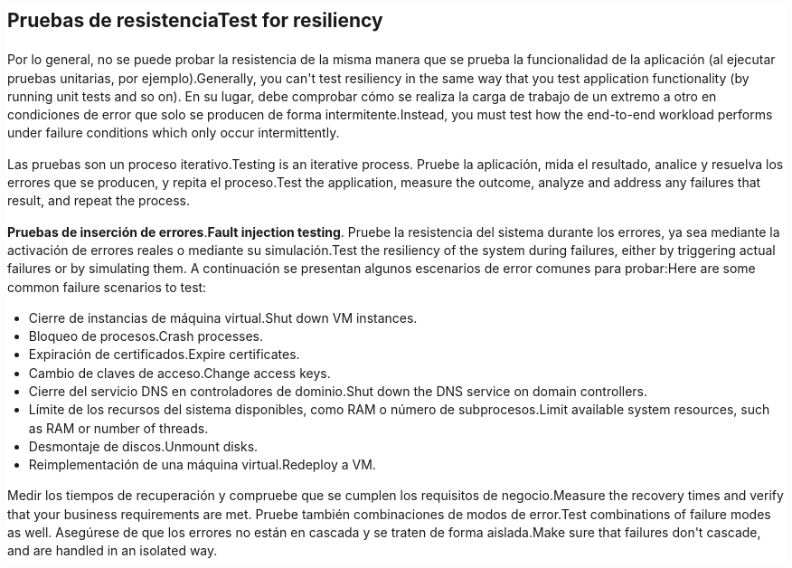 ## <a name="test-for-resiliency"></a><span data-ttu-id="58cff-435">Pruebas de resistencia</span><span class="sxs-lookup"><span data-stu-id="58cff-435">Test for resiliency</span></span>
<span data-ttu-id="58cff-436">Por lo general, no se puede probar la resistencia de la misma manera que se prueba la funcionalidad de la aplicación (al ejecutar pruebas unitarias, por ejemplo).</span><span class="sxs-lookup"><span data-stu-id="58cff-436">Generally, you can't test resiliency in the same way that you test application functionality (by running unit tests and so on).</span></span> <span data-ttu-id="58cff-437">En su lugar, debe comprobar cómo se realiza la carga de trabajo de un extremo a otro en condiciones de error que solo se producen de forma intermitente.</span><span class="sxs-lookup"><span data-stu-id="58cff-437">Instead, you must test how the end-to-end workload performs under failure conditions which only occur intermittently.</span></span>

<span data-ttu-id="58cff-438">Las pruebas son un proceso iterativo.</span><span class="sxs-lookup"><span data-stu-id="58cff-438">Testing is an iterative process.</span></span> <span data-ttu-id="58cff-439">Pruebe la aplicación, mida el resultado, analice y resuelva los errores que se producen, y repita el proceso.</span><span class="sxs-lookup"><span data-stu-id="58cff-439">Test the application, measure the outcome, analyze and address any failures that result, and repeat the process.</span></span>

<span data-ttu-id="58cff-440">**Pruebas de inserción de errores**.</span><span class="sxs-lookup"><span data-stu-id="58cff-440">**Fault injection testing**.</span></span> <span data-ttu-id="58cff-441">Pruebe la resistencia del sistema durante los errores, ya sea mediante la activación de errores reales o mediante su simulación.</span><span class="sxs-lookup"><span data-stu-id="58cff-441">Test the resiliency of the system during failures, either by triggering actual failures or by simulating them.</span></span> <span data-ttu-id="58cff-442">A continuación se presentan algunos escenarios de error comunes para probar:</span><span class="sxs-lookup"><span data-stu-id="58cff-442">Here are some common failure scenarios to test:</span></span>

* <span data-ttu-id="58cff-443">Cierre de instancias de máquina virtual.</span><span class="sxs-lookup"><span data-stu-id="58cff-443">Shut down VM instances.</span></span>
* <span data-ttu-id="58cff-444">Bloqueo de procesos.</span><span class="sxs-lookup"><span data-stu-id="58cff-444">Crash processes.</span></span>
* <span data-ttu-id="58cff-445">Expiración de certificados.</span><span class="sxs-lookup"><span data-stu-id="58cff-445">Expire certificates.</span></span>
* <span data-ttu-id="58cff-446">Cambio de claves de acceso.</span><span class="sxs-lookup"><span data-stu-id="58cff-446">Change access keys.</span></span>
* <span data-ttu-id="58cff-447">Cierre del servicio DNS en controladores de dominio.</span><span class="sxs-lookup"><span data-stu-id="58cff-447">Shut down the DNS service on domain controllers.</span></span>
* <span data-ttu-id="58cff-448">Límite de los recursos del sistema disponibles, como RAM o número de subprocesos.</span><span class="sxs-lookup"><span data-stu-id="58cff-448">Limit available system resources, such as RAM or number of threads.</span></span>
* <span data-ttu-id="58cff-449">Desmontaje de discos.</span><span class="sxs-lookup"><span data-stu-id="58cff-449">Unmount disks.</span></span>
* <span data-ttu-id="58cff-450">Reimplementación de una máquina virtual.</span><span class="sxs-lookup"><span data-stu-id="58cff-450">Redeploy a VM.</span></span>

<span data-ttu-id="58cff-451">Medir los tiempos de recuperación y compruebe que se cumplen los requisitos de negocio.</span><span class="sxs-lookup"><span data-stu-id="58cff-451">Measure the recovery times and verify that your business requirements are met.</span></span> <span data-ttu-id="58cff-452">Pruebe también combinaciones de modos de error.</span><span class="sxs-lookup"><span data-stu-id="58cff-452">Test combinations of failure modes as well.</span></span> <span data-ttu-id="58cff-453">Asegúrese de que los errores no están en cascada y se traten de forma aislada.</span><span class="sxs-lookup"><span data-stu-id="58cff-453">Make sure that failures don't cascade, and are handled in an isolated way.</span></span>
